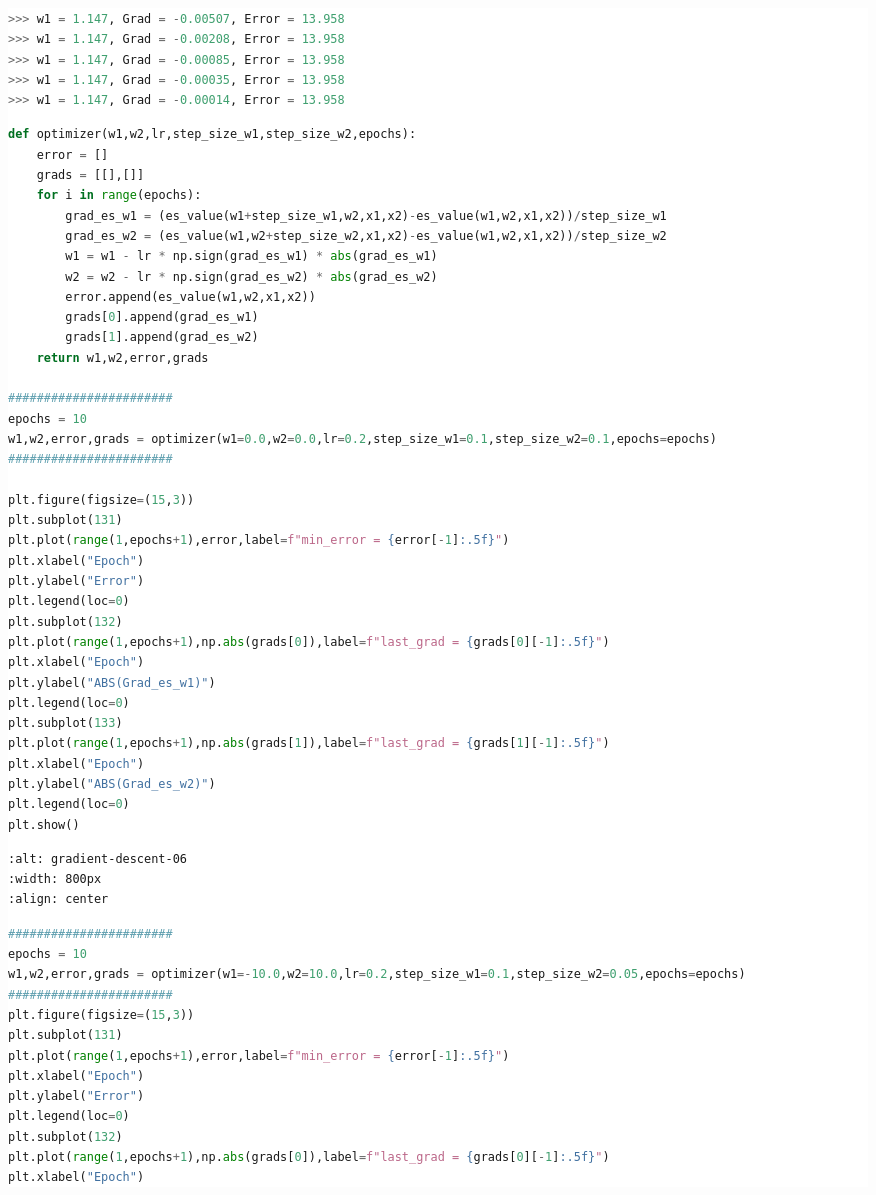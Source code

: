 ```python
>>> w1 = 1.147, Grad = -0.00507, Error = 13.958
>>> w1 = 1.147, Grad = -0.00208, Error = 13.958
>>> w1 = 1.147, Grad = -0.00085, Error = 13.958
>>> w1 = 1.147, Grad = -0.00035, Error = 13.958
>>> w1 = 1.147, Grad = -0.00014, Error = 13.958
```

```python
def optimizer(w1,w2,lr,step_size_w1,step_size_w2,epochs):
    error = []
    grads = [[],[]]
    for i in range(epochs):
        grad_es_w1 = (es_value(w1+step_size_w1,w2,x1,x2)-es_value(w1,w2,x1,x2))/step_size_w1
        grad_es_w2 = (es_value(w1,w2+step_size_w2,x1,x2)-es_value(w1,w2,x1,x2))/step_size_w2
        w1 = w1 - lr * np.sign(grad_es_w1) * abs(grad_es_w1)
        w2 = w2 - lr * np.sign(grad_es_w2) * abs(grad_es_w2)
        error.append(es_value(w1,w2,x1,x2))
        grads[0].append(grad_es_w1)
        grads[1].append(grad_es_w2)
    return w1,w2,error,grads

#######################
epochs = 10
w1,w2,error,grads = optimizer(w1=0.0,w2=0.0,lr=0.2,step_size_w1=0.1,step_size_w2=0.1,epochs=epochs)
#######################

plt.figure(figsize=(15,3))
plt.subplot(131)
plt.plot(range(1,epochs+1),error,label=f"min_error = {error[-1]:.5f}")
plt.xlabel("Epoch")
plt.ylabel("Error")
plt.legend(loc=0)
plt.subplot(132)
plt.plot(range(1,epochs+1),np.abs(grads[0]),label=f"last_grad = {grads[0][-1]:.5f}")
plt.xlabel("Epoch")
plt.ylabel("ABS(Grad_es_w1)")
plt.legend(loc=0)
plt.subplot(133)
plt.plot(range(1,epochs+1),np.abs(grads[1]),label=f"last_grad = {grads[1][-1]:.5f}")
plt.xlabel("Epoch")
plt.ylabel("ABS(Grad_es_w2)")
plt.legend(loc=0)
plt.show()
```

```{image} ../../images/gradient-descent-06.png
:alt: gradient-descent-06
:width: 800px
:align: center
```
```python
#######################
epochs = 10
w1,w2,error,grads = optimizer(w1=-10.0,w2=10.0,lr=0.2,step_size_w1=0.1,step_size_w2=0.05,epochs=epochs)
#######################
plt.figure(figsize=(15,3))
plt.subplot(131)
plt.plot(range(1,epochs+1),error,label=f"min_error = {error[-1]:.5f}")
plt.xlabel("Epoch")
plt.ylabel("Error")
plt.legend(loc=0)
plt.subplot(132)
plt.plot(range(1,epochs+1),np.abs(grads[0]),label=f"last_grad = {grads[0][-1]:.5f}")
plt.xlabel("Epoch")
```